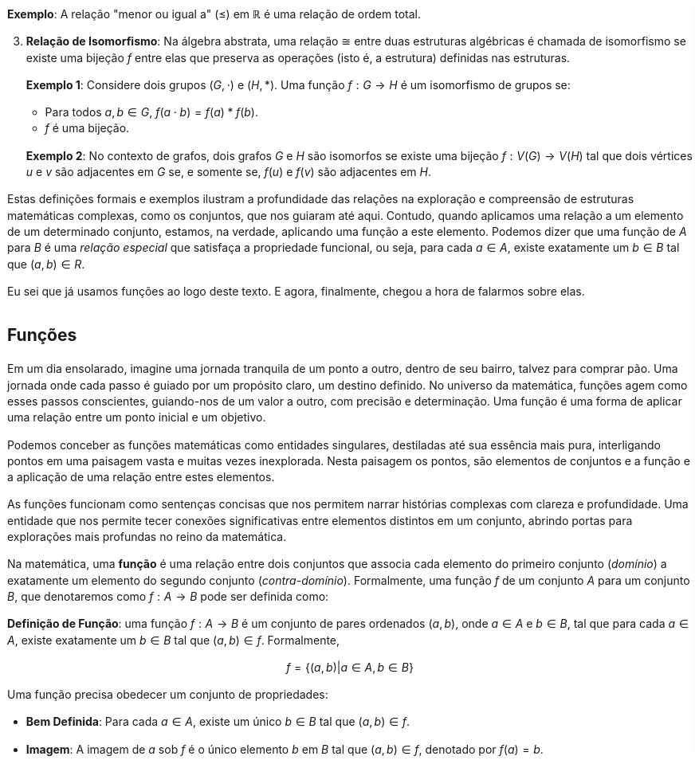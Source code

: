    **Exemplo**: A relação "menor ou igual a" ($\leq$) em $\mathbb{R}$ é uma relação de ordem total.

3. **Relação de Isomorfismo**: Na álgebra abstrata, uma relação $\cong$ entre duas estruturas algébricas é chamada de isomorfismo se existe uma bijeção $f$ entre elas que preserva as operações (isto é, a estrutura) definidas nas estruturas.

   **Exemplo 1**: Considere dois grupos $(G, \cdot)$ e $(H, \ast)$. Uma função $f: G \to H$ é um isomorfismo de grupos se:
   - Para todos $a, b \in G$, $f(a \cdot b) = f(a) \ast f(b)$.
   - $f$ é uma bijeção.

   **Exemplo 2**: No contexto de grafos, dois grafos $G$ e $H$ são isomorfos se existe uma bijeção $f: V(G) \to V(H)$ tal que dois vértices $u$ e $v$ são adjacentes em $G$ se, e somente se, $f(u)$ e $f(v)$ são adjacentes em $H$.

Estas definições formais e exemplos ilustram a profundidade das relações na exploração e compreensão de estruturas matemáticas complexas, como os conjuntos, que nos guiaram até aqui. Contudo, quando aplicamos uma relação a um elemento de um determinado conjunto, estamos, na verdade, aplicando uma função a este elemento. Podemos dizer que uma função de $A$ para $B$ é uma _relação especial_ que satisfaça a propriedade funcional, ou seja, para cada $a \in A$, existe exatamente um $b \in B$ tal que $(a, b) \in R$.

Eu sei que já usamos funções ao logo deste texto. E agora, finalmente, chegou a hora de falarmos sobre elas.

## Funções

Em um dia ensolarado, imagine uma jornada tranquila de um ponto a outro, dentro de seu bairro, talvez para comprar pão. Uma jornada onde cada passo é guiado por um propósito claro, um destino definido. No universo da matemática, funções agem como esses passos conscientes, guiando-nos de um valor a outro, com precisão e determinação. Uma função é uma forma de aplicar uma relação entre um ponto inicial e um objetivo.

Podemos conceber as funções matemáticas como entidades singulares, destiladas até sua essência mais pura, interligando pontos em uma paisagem vasta e muitas vezes inexplorada. Nesta paisagem os pontos, são elementos de conjuntos e a função e a aplicação de uma relação entre estes elementos.

As funções funcionam como sentenças concisas que nos permitem narrar histórias complexas com clareza e profundidade. Uma entidade que nos permite tecer conexões significativas entre elementos distintos em um conjunto, abrindo portas para explorações mais profundas no reino da matemática.

Na matemática, uma **função** é uma relação entre dois conjuntos que associa cada elemento do primeiro conjunto (_domínio_) a exatamente um elemento do segundo conjunto (_contra-domínio_). Formalmente, uma função $f$ de um conjunto $A$ para um conjunto $B$, que denotaremos como $f: A \rightarrow B$ pode ser definida como:

**Definição de Função**: uma função $f: A \rightarrow B$ é um conjunto de pares ordenados $(a, b)$, onde $a \in A$ e $b \in B$, tal que para cada $a \in A$, existe exatamente um $b \in B$ tal que $(a, b) \in f$. Formalmente,

$$f = \{ (a, b) | a \in A, b \in B \}$$

Uma função precisa obedecer um conjunto de propriedades:

- **Bem Definida**: Para cada $a \in A$, existe um único $b \in B$ tal que $(a, b) \in f$.

- **Imagem**: A imagem de $a$ sob $f$ é o único elemento $b$ em $B$ tal que $(a, b) \in f$, denotado por $f(a) = b$.
